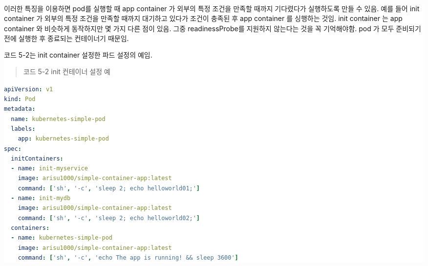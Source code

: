 이러한 특징을 이용하면 pod를 실행할 때 app container 가 외부의 특정 조건을 만족할 때까지 기다렸다가 실행하도록 만들 수 있음. 예를 들어 init container 가 외부의 특정 조건을 만족할 때까지 대기하고 있다가 조건이 충족된 후 app container 를 싱행하는 것임.
init container 는 app container 와 비슷하게 동작하지만 몇 가지 다른 점이 있음. 그중 readinessProbe를 지원하지 않는다는 것을 꼭 기억해야함. pod 가 모두 준비되기 전에 실행한 후 종료되는 컨테이너기 때문임.

코드 5-2는 init container 설정한 파드 설정의 예임.

> 코드 5-2 init 컨테이너 설정 예
```yaml 
apiVersion: v1
kind: Pod
metadata:
  name: kubernetes-simple-pod
  labels:
    app: kubernetes-simple-pod
spec:
  initContainers:
  - name: init-myservice
    image: arisu1000/simple-container-app:latest
    command: ['sh', '-c', 'sleep 2; echo helloworld01;']
  - name: init-mydb
    image: arisu1000/simple-container-app:latest
    command: ['sh', '-c', 'sleep 2; echo helloworld02;']
  containers:
  - name: kubernetes-simple-pod
    image: arisu1000/simple-container-app:latest
    command: ['sh', '-c', 'echo The app is running! && sleep 3600']
```